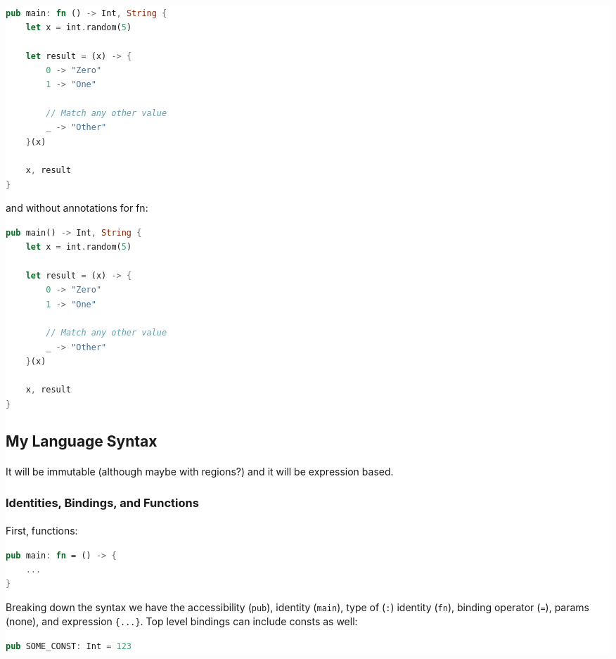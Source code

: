 ```rust
pub main: fn () -> Int, String {
    let x = int.random(5)

    let result = (x) -> {
        0 -> "Zero"
        1 -> "One"

        // Match any other value
        _ -> "Other"
    }(x)

    x, result
}
```

and without annotations for fn:

```rust
pub main() -> Int, String {
    let x = int.random(5)

    let result = (x) -> {
        0 -> "Zero"
        1 -> "One"

        // Match any other value
        _ -> "Other"
    }(x)

    x, result
}
```

## My Language Syntax

It will be immutable (although maybe with regions?) and it will be expression
based.

### Identities, Bindings, and Functions

First, functions:

```rs
pub main: fn = () -> {
    ...
}
```

Breaking down the syntax we have the accessibility (`pub`), identity (`main`),
type of (`:`) identity (`fn`), binding operator (`=`), params (none), and
expression `{...}`. Top level bindings can include consts as well:

```rs
pub SOME_CONST: Int = 123
```
